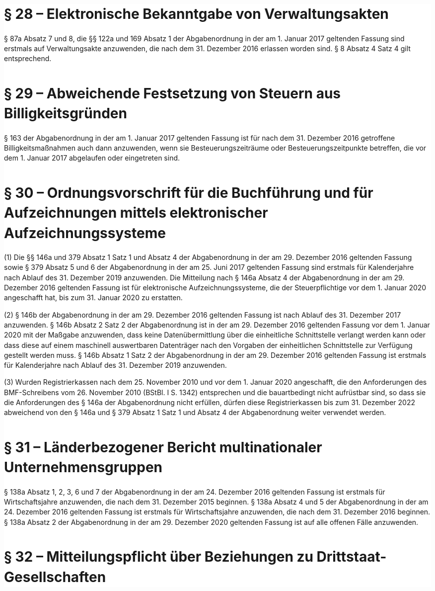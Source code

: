 # § 28 – Elektronische Bekanntgabe von Verwaltungsakten

§ 87a Absatz 7 und 8, die §§ 122a und 169 Absatz 1 der Abgabenordnung in der am 1. Januar 2017 geltenden Fassung sind erstmals auf Verwaltungsakte anzuwenden, die nach dem 31. Dezember 2016 erlassen worden sind. § 8 Absatz 4 Satz 4 gilt entsprechend.

# § 29 – Abweichende Festsetzung von Steuern aus Billigkeitsgründen

§ 163 der Abgabenordnung in der am 1. Januar 2017 geltenden Fassung ist für nach dem 31. Dezember 2016 getroffene Billigkeitsmaßnahmen auch dann anzuwenden, wenn sie Besteuerungszeiträume oder Besteuerungszeitpunkte betreffen, die vor dem 1. Januar 2017 abgelaufen oder eingetreten sind.

# § 30 – Ordnungsvorschrift für die Buchführung und für Aufzeichnungen mittels elektronischer Aufzeichnungssysteme

(1) Die §§ 146a und 379 Absatz 1 Satz 1 und Absatz 4 der Abgabenordnung in der am 29. Dezember 2016 geltenden Fassung sowie § 379 Absatz 5 und 6 der Abgabenordnung in der am 25. Juni 2017 geltenden Fassung sind erstmals für Kalenderjahre nach Ablauf des 31. Dezember 2019 anzuwenden. Die Mitteilung nach § 146a Absatz 4 der Abgabenordnung in der am 29. Dezember 2016 geltenden Fassung ist für elektronische Aufzeichnungssysteme, die der Steuerpflichtige vor dem 1. Januar 2020 angeschafft hat, bis zum 31. Januar 2020 zu erstatten.

(2) § 146b der Abgabenordnung in der am 29. Dezember 2016 geltenden Fassung ist nach Ablauf des 31. Dezember 2017 anzuwenden. § 146b Absatz 2 Satz 2 der Abgabenordnung ist in der am 29. Dezember 2016 geltenden Fassung vor dem 1. Januar 2020 mit der Maßgabe anzuwenden, dass keine Datenübermittlung über die einheitliche Schnittstelle verlangt werden kann oder dass diese auf einem maschinell auswertbaren Datenträger nach den Vorgaben der einheitlichen Schnittstelle zur Verfügung gestellt werden muss. § 146b Absatz 1 Satz 2 der Abgabenordnung in der am 29. Dezember 2016 geltenden Fassung ist erstmals für Kalenderjahre nach Ablauf des 31. Dezember 2019 anzuwenden.

(3) Wurden Registrierkassen nach dem 25. November 2010 und vor dem 1. Januar 2020 angeschafft, die den Anforderungen des BMF-Schreibens vom 26. November 2010 (BStBl. I S. 1342) entsprechen und die bauartbedingt nicht aufrüstbar sind, so dass sie die Anforderungen des § 146a der Abgabenordnung nicht erfüllen, dürfen diese Registrierkassen bis zum 31. Dezember 2022 abweichend von den § 146a und § 379 Absatz 1 Satz 1 und Absatz 4 der Abgabenordnung weiter verwendet werden.

# § 31 – Länderbezogener Bericht multinationaler Unternehmensgruppen

§ 138a Absatz 1, 2, 3, 6 und 7 der Abgabenordnung in der am 24. Dezember 2016 geltenden Fassung ist erstmals für Wirtschaftsjahre anzuwenden, die nach dem 31. Dezember 2015 beginnen. § 138a Absatz 4 und 5 der Abgabenordnung in der am 24. Dezember 2016 geltenden Fassung ist erstmals für Wirtschaftsjahre anzuwenden, die nach dem 31. Dezember 2016 beginnen. § 138a Absatz 2 der Abgabenordnung in der am 29. Dezember 2020 geltenden Fassung ist auf alle offenen Fälle anzuwenden.

# § 32 – Mitteilungspflicht über Beziehungen zu Drittstaat-Gesellschaften
